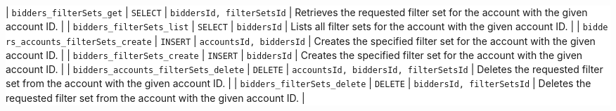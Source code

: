 | `bidders_filterSets_get` | `SELECT` | `biddersId, filterSetsId` | Retrieves the requested filter set for the account with the given account ID. |
| `bidders_filterSets_list` | `SELECT` | `biddersId` | Lists all filter sets for the account with the given account ID. |
| `bidders_accounts_filterSets_create` | `INSERT` | `accountsId, biddersId` | Creates the specified filter set for the account with the given account ID. |
| `bidders_filterSets_create` | `INSERT` | `biddersId` | Creates the specified filter set for the account with the given account ID. |
| `bidders_accounts_filterSets_delete` | `DELETE` | `accountsId, biddersId, filterSetsId` | Deletes the requested filter set from the account with the given account ID. |
| `bidders_filterSets_delete` | `DELETE` | `biddersId, filterSetsId` | Deletes the requested filter set from the account with the given account ID. |
